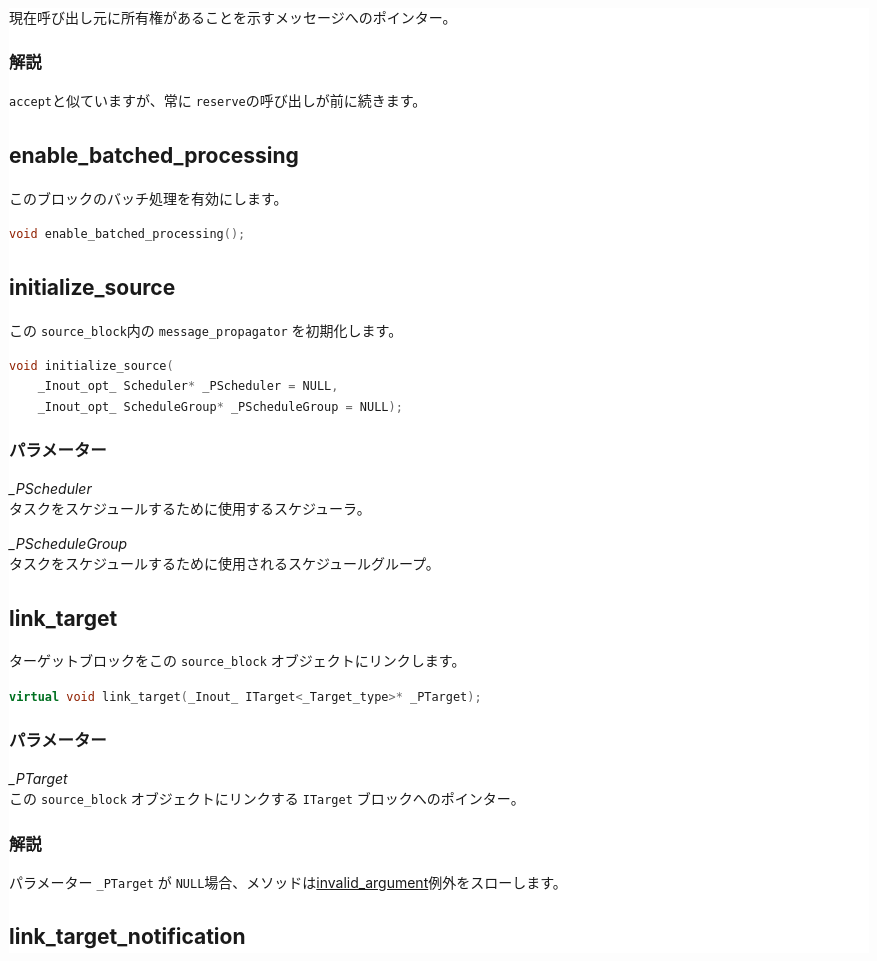 現在呼び出し元に所有権があることを示すメッセージへのポインター。

### <a name="remarks"></a>解説

`accept`と似ていますが、常に `reserve`の呼び出しが前に続きます。

## <a name="enable_batched_processing"></a>enable_batched_processing

このブロックのバッチ処理を有効にします。

```cpp
void enable_batched_processing();
```

## <a name="initialize_source"></a>initialize_source

この `source_block`内の `message_propagator` を初期化します。

```cpp
void initialize_source(
    _Inout_opt_ Scheduler* _PScheduler = NULL,
    _Inout_opt_ ScheduleGroup* _PScheduleGroup = NULL);
```

### <a name="parameters"></a>パラメーター

*_PScheduler*<br/>
タスクをスケジュールするために使用するスケジューラ。

*_PScheduleGroup*<br/>
タスクをスケジュールするために使用されるスケジュールグループ。

## <a name="link_target"></a>link_target

ターゲットブロックをこの `source_block` オブジェクトにリンクします。

```cpp
virtual void link_target(_Inout_ ITarget<_Target_type>* _PTarget);
```

### <a name="parameters"></a>パラメーター

*_PTarget*<br/>
この `source_block` オブジェクトにリンクする `ITarget` ブロックへのポインター。

### <a name="remarks"></a>解説

パラメーター `_PTarget` が `NULL`場合、メソッドは[invalid_argument](../../../standard-library/invalid-argument-class.md)例外をスローします。

## <a name="link_target_notification"></a>link_target_notification
